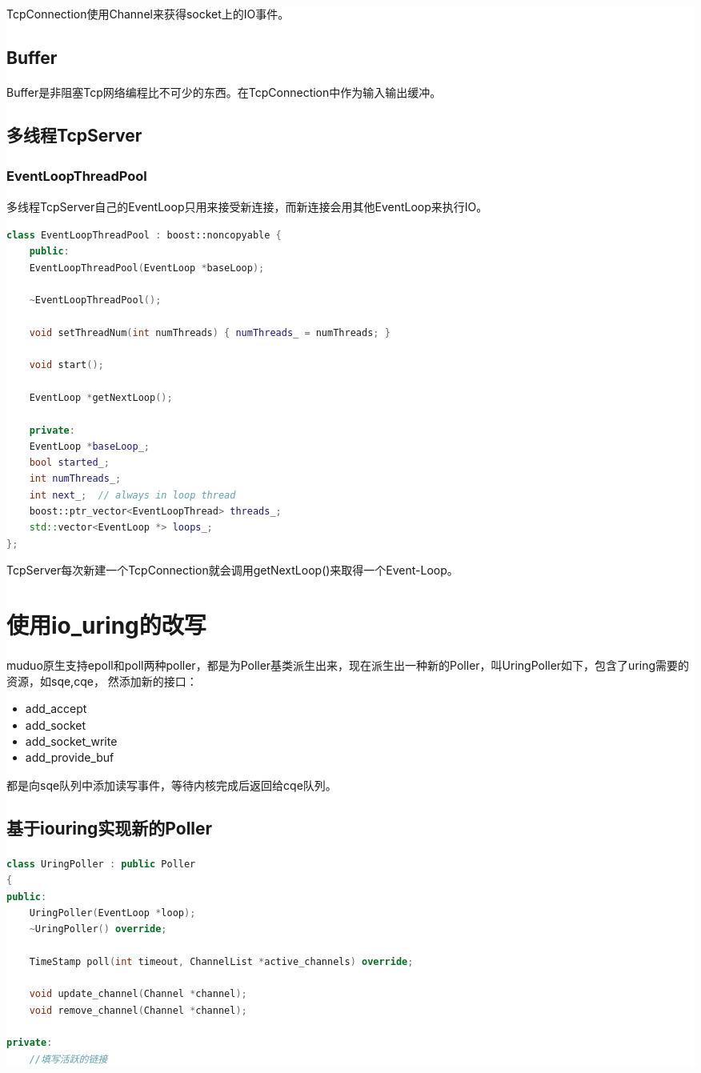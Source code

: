 TcpConnection使用Channel来获得socket上的IO事件。

## Buffer

Buffer是非阻塞Tcp网络编程比不可少的东西。在TcpConnection中作为输入输出缓冲。

## 多线程TcpServer

### EventLoopThreadPool

多线程TcpServer自己的EventLoop只用来接受新连接，而新连接会用其他EventLoop来执行IO。

```c++
class EventLoopThreadPool : boost::noncopyable {
    public:
    EventLoopThreadPool(EventLoop *baseLoop);

    ~EventLoopThreadPool();

    void setThreadNum(int numThreads) { numThreads_ = numThreads; }

    void start();

    EventLoop *getNextLoop();

    private:
    EventLoop *baseLoop_;
    bool started_;
    int numThreads_;
    int next_;  // always in loop thread
    boost::ptr_vector<EventLoopThread> threads_;
    std::vector<EventLoop *> loops_;
};

```

TcpServer每次新建一个TcpConnection就会调用getNextLoop()来取得一个Event-Loop。

# 使用io_uring的改写
muduo原生支持epoll和poll两种poller，都是为Poller基类派生出来，现在派生出一种新的Poller，叫UringPoller如下，包含了uring需要的资源，如sqe,cqe， 然添加新的接口：
* add_accept
* add_socket
* add_socket_write
* add_provide_buf


都是向sqe队列中添加读写事件，等待内核完成后返回给cqe队列。
## 基于iouring实现新的Poller
```c++
class UringPoller : public Poller
{
public:
    UringPoller(EventLoop *loop);
    ~UringPoller() override;

    TimeStamp poll(int timeout, ChannelList *active_channels) override;

    void update_channel(Channel *channel);
    void remove_channel(Channel *channel);

private:
    //填写活跃的链接
```